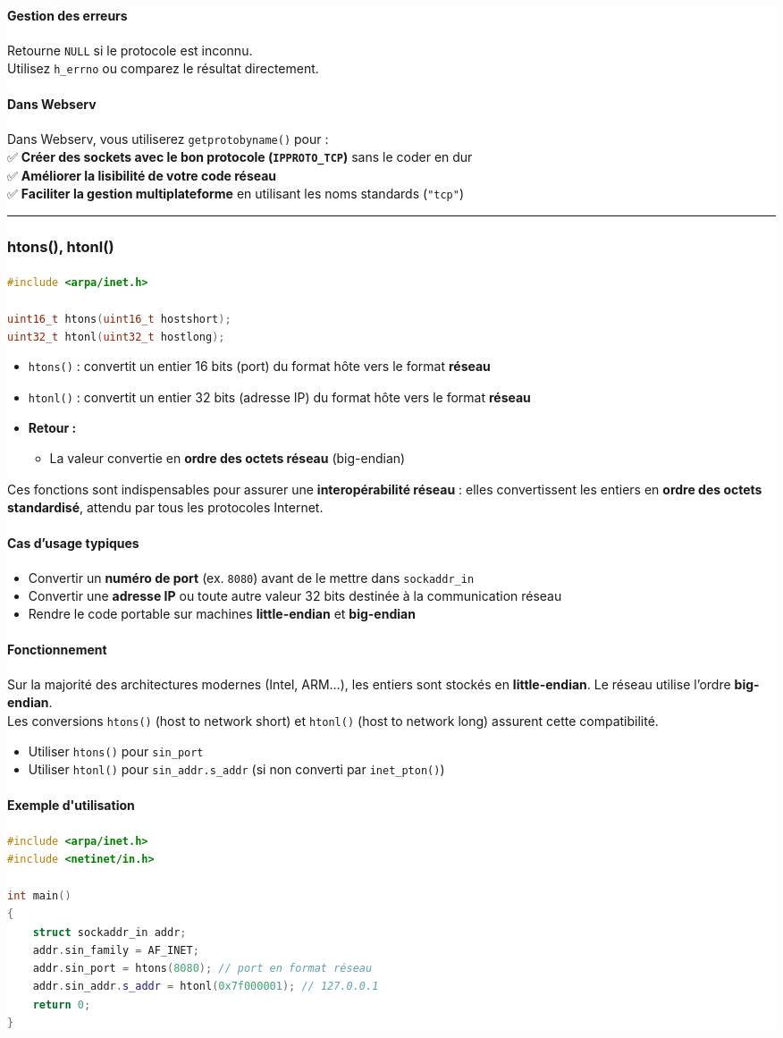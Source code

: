 #### Gestion des erreurs

Retourne `NULL` si le protocole est inconnu.  
Utilisez `h_errno` ou comparez le résultat directement.

#### Dans Webserv

Dans Webserv, vous utiliserez `getprotobyname()` pour :  
✅ **Créer des sockets avec le bon protocole (`IPPROTO_TCP`)** sans le coder en dur  
✅ **Améliorer la lisibilité de votre code réseau**  
✅ **Faciliter la gestion multiplateforme** en utilisant les noms standards (`"tcp"`)


---
### htons(), htonl()

```cpp
#include <arpa/inet.h>

uint16_t htons(uint16_t hostshort);
uint32_t htonl(uint32_t hostlong);
```

- `htons()` : convertit un entier 16 bits (port) du format hôte vers le format **réseau**
- `htonl()` : convertit un entier 32 bits (adresse IP) du format hôte vers le format **réseau**

- **Retour :**
    - La valeur convertie en **ordre des octets réseau** (big-endian)

Ces fonctions sont indispensables pour assurer une **interopérabilité réseau** : elles convertissent les entiers en **ordre des octets standardisé**, attendu par tous les protocoles Internet.

#### Cas d’usage typiques

- Convertir un **numéro de port** (ex. `8080`) avant de le mettre dans `sockaddr_in`
- Convertir une **adresse IP** ou toute autre valeur 32 bits destinée à la communication réseau
- Rendre le code portable sur machines **little-endian** et **big-endian**

#### Fonctionnement

Sur la majorité des architectures modernes (Intel, ARM…), les entiers sont stockés en **little-endian**. Le réseau utilise l’ordre **big-endian**.  
Les conversions `htons()` (host to network short) et `htonl()` (host to network long) assurent cette compatibilité.

- Utiliser `htons()` pour `sin_port`
- Utiliser `htonl()` pour `sin_addr.s_addr` (si non converti par `inet_pton()`)

#### Exemple d'utilisation

```cpp
#include <arpa/inet.h>
#include <netinet/in.h>

int main()
{
    struct sockaddr_in addr;
    addr.sin_family = AF_INET;
    addr.sin_port = htons(8080); // port en format réseau
    addr.sin_addr.s_addr = htonl(0x7f000001); // 127.0.0.1
    return 0;
}
```
